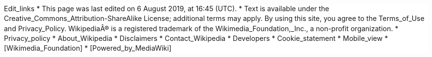 Edit_links
    * This page was last edited on 6 August 2019, at 16:45 (UTC).
    * Text is available under the Creative_Commons_Attribution-ShareAlike
      License; additional terms may apply. By using this site, you agree to the
      Terms_of_Use and Privacy_Policy. WikipediaÂ® is a registered trademark of
      the Wikimedia_Foundation,_Inc., a non-profit organization.
    * Privacy_policy
    * About_Wikipedia
    * Disclaimers
    * Contact_Wikipedia
    * Developers
    * Cookie_statement
    * Mobile_view
    * [Wikimedia_Foundation]
    * [Powered_by_MediaWiki]
